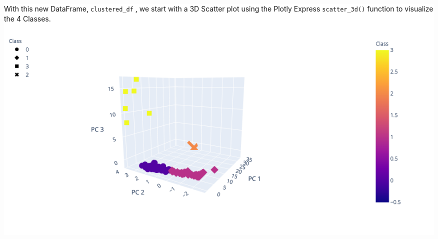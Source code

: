 

With this new DataFrame, `clustered_df` , we start with a 3D Scatter plot using the Plotly Express `scatter_3d()` function to visualize the 4 Classes.  

![name-of-you-image](Resources/19.png)